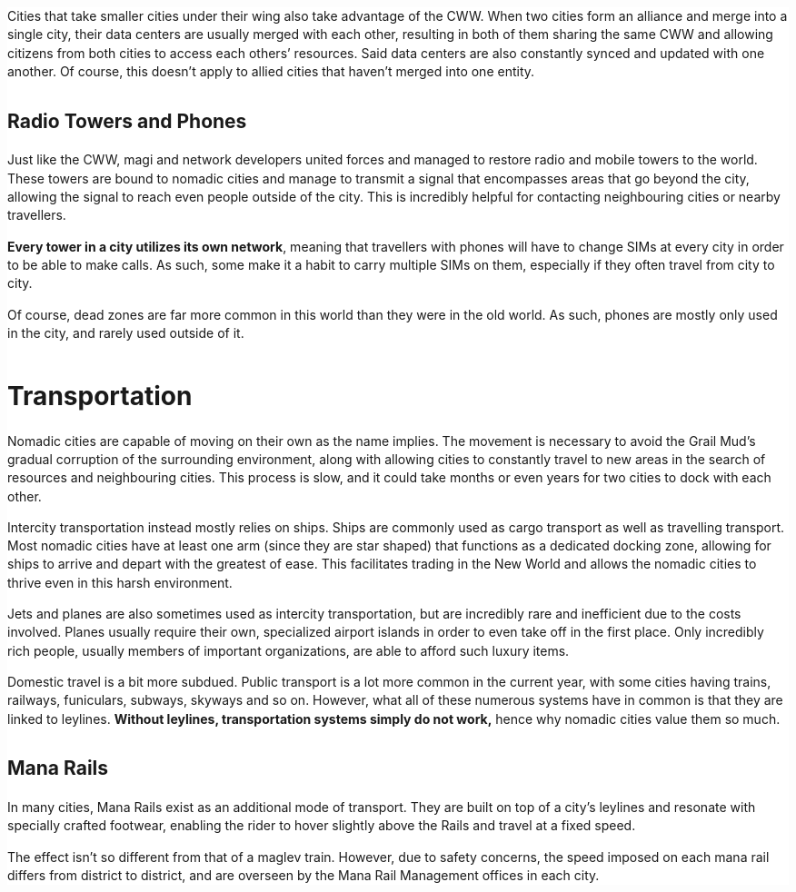 Cities that take smaller cities under their wing also take advantage of the CWW. When two cities form an alliance and merge into a single city, their data centers are usually merged with each other, resulting in both of them sharing the same CWW and allowing citizens from both cities to access each others’ resources. Said data centers are also constantly synced and updated with one another. Of course, this doesn’t apply to allied cities that haven’t merged into one entity.

## Radio Towers and Phones

Just like the CWW, magi and network developers united forces and managed to restore radio and mobile towers to the world. These towers are bound to nomadic cities and manage to transmit a signal that encompasses areas that go beyond the city, allowing the signal to reach even people outside of the city. This is incredibly helpful for contacting neighbouring cities or nearby travellers.

**Every tower in a city utilizes its own network**, meaning that travellers with phones will have to change SIMs at every city in order to be able to make calls. As such, some make it a habit to carry multiple SIMs on them, especially if they often travel from city to city.

Of course, dead zones are far more common in this world than they were in the old world. As such, phones are mostly only used in the city, and rarely used outside of it.

# Transportation

Nomadic cities are capable of moving on their own as the name implies. The movement is necessary to avoid the Grail Mud’s gradual corruption of the surrounding environment, along with allowing cities to constantly travel to new areas in the search of resources and neighbouring cities. This process is slow, and it could take months or even years for two cities to dock with each other.

Intercity transportation instead mostly relies on ships. Ships are commonly used as cargo transport as well as travelling transport. Most nomadic cities have at least one arm (since they are star shaped) that functions as a dedicated docking zone, allowing for ships to arrive and depart with the greatest of ease. This facilitates trading in the New World and allows the nomadic cities to thrive even in this harsh environment.

Jets and planes are also sometimes used as intercity transportation, but are incredibly rare and inefficient due to the costs involved. Planes usually require their own, specialized airport islands in order to even take off in the first place. Only incredibly rich people, usually members of important organizations, are able to afford such luxury items.

Domestic travel is a bit more subdued. Public transport is a lot more common in the current year, with some cities having trains, railways, funiculars, subways, skyways and so on. However, what all of these numerous systems have in common is that they are linked to leylines. **Without leylines, transportation systems simply do not work,** hence why nomadic cities value them so much.

## Mana Rails

In many cities, Mana Rails exist as an additional mode of transport. They are built on top of a city’s leylines and resonate with specially crafted footwear, enabling the rider to hover slightly above the Rails and travel at a fixed speed.

The effect isn’t so different from that of a maglev train. However, due to safety concerns, the speed imposed on each mana rail differs from district to district, and are overseen by the Mana Rail Management offices in each city.
